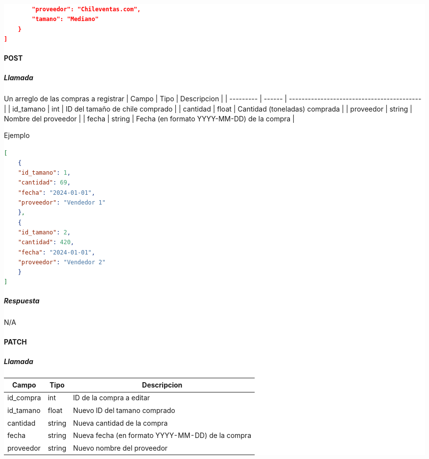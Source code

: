 ```json
        "proveedor": "Chileventas.com",
        "tamano": "Mediano"
    }
]
```

#### POST

##### Llamada
Un arreglo de las compras a registrar
| Campo     | Tipo   | Descripcion                                |
| --------- | ------ | ------------------------------------------ |
| id_tamano | int    | ID del tamaño de chile comprado            |
| cantidad  | float  | Cantidad (toneladas) comprada              |
| proveedor | string | Nombre del proveedor                    |
| fecha     | string | Fecha (en formato YYYY-MM-DD) de la compra |

Ejemplo
```json
[
    {
    "id_tamano": 1,
    "cantidad": 69,
    "fecha": "2024-01-01",
    "proveedor": "Vendedor 1"
    },
    {
    "id_tamano": 2,
    "cantidad": 420,
    "fecha": "2024-01-01",
    "proveedor": "Vendedor 2"
    }
]
```

##### Respuesta
N/A

#### PATCH

##### Llamada
| Campo     | Tipo   | Descripcion                                      |
| --------- | ------ | ------------------------------------------------ |
| id_compra | int    | ID de la compra a editar                         |
| id_tamano | float  | Nuevo ID del tamano comprado                     |
| cantidad  | string | Nueva cantidad de la compra                      |
| fecha     | string | Nueva fecha (en formato YYYY-MM-DD) de la compra |
| proveedor | string | Nuevo nombre del proveedor|
